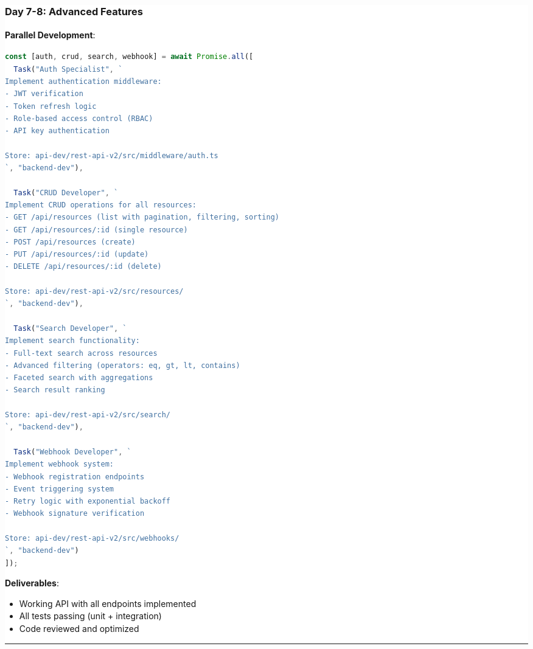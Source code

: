 ### Day 7-8: Advanced Features

**Parallel Development**:

```javascript
const [auth, crud, search, webhook] = await Promise.all([
  Task("Auth Specialist", `
Implement authentication middleware:
- JWT verification
- Token refresh logic
- Role-based access control (RBAC)
- API key authentication

Store: api-dev/rest-api-v2/src/middleware/auth.ts
`, "backend-dev"),

  Task("CRUD Developer", `
Implement CRUD operations for all resources:
- GET /api/resources (list with pagination, filtering, sorting)
- GET /api/resources/:id (single resource)
- POST /api/resources (create)
- PUT /api/resources/:id (update)
- DELETE /api/resources/:id (delete)

Store: api-dev/rest-api-v2/src/resources/
`, "backend-dev"),

  Task("Search Developer", `
Implement search functionality:
- Full-text search across resources
- Advanced filtering (operators: eq, gt, lt, contains)
- Faceted search with aggregations
- Search result ranking

Store: api-dev/rest-api-v2/src/search/
`, "backend-dev"),

  Task("Webhook Developer", `
Implement webhook system:
- Webhook registration endpoints
- Event triggering system
- Retry logic with exponential backoff
- Webhook signature verification

Store: api-dev/rest-api-v2/src/webhooks/
`, "backend-dev")
]);
```

**Deliverables**:
- Working API with all endpoints implemented
- All tests passing (unit + integration)
- Code reviewed and optimized

---